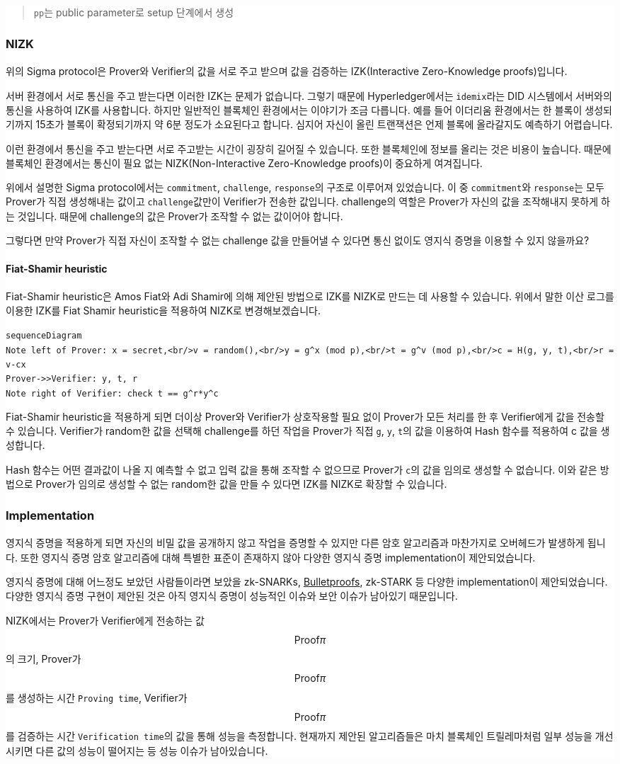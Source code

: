 > `pp`는 public parameter로 setup 단계에서 생성

### NIZK

위의 Sigma protocol은 Prover와 Verifier의 값을 서로 주고 받으며 값을 검증하는 IZK(Interactive
Zero-Knowledge proofs)입니다.

서버 환경에서 서로 통신을 주고 받는다면 이러한 IZK는 문제가 없습니다. 그렇기 때문에 Hyperledger에서는 `idemix`라는
DID 시스템에서 서버와의 통신을 사용하여 IZK를 사용합니다. 하지만 일반적인 블록체인 환경에서는 이야기가 조금 다릅니다.
예를 들어 이더리움 환경에서는 한 블록이 생성되기까지 15초가 블록이 확정되기까지 약 6분 정도가 소요된다고 합니다.
심지어 자신이 올린 트랜잭션은 언제 블록에 올라갈지도 예측하기 어렵습니다.

이런 환경에서 통신을 주고 받는다면 서로 주고받는 시간이 굉장히 길어질 수 있습니다. 또한 블록체인에 정보를 올리는 것은
비용이 높습니다. 때문에 블록체인 환경에서는 통신이 필요 없는 NIZK(Non-Interactive Zero-Knowledge proofs)이
중요하게 여겨집니다.

위에서 설명한 Sigma protocol에서는 `commitment`, `challenge`, `response`의 구조로 이루어져 있었습니다.
이 중 `commitment`와 `response`는 모두 Prover가 직접 생성해내는 값이고 `challenge`값만이 Verifier가
전송한 값입니다. challenge의 역할은 Prover가 자신의 값을 조작해내지 못하게 하는 것입니다. 때문에 challenge의
값은 Prover가 조작할 수 없는 값이어야 합니다.

그렇다면 만약 Prover가 직접 자신이 조작할 수 없는 challenge 값을 만들어낼 수 있다면 통신 없이도 영지식 증명을 이용할
수 있지 않을까요?

#### Fiat-Shamir heuristic

Fiat-Shamir heuristic은 Amos Fiat와 Adi Shamir에 의해 제안된 방법으로 IZK를 NIZK로 만드는 데 사용할 수 있습니다.
위에서 말한 이산 로그를 이용한 IZK를 Fiat Shamir heuristic을 적용하여 NIZK로 변경해보겠습니다.

``` mermaid
sequenceDiagram
Note left of Prover: x = secret,<br/>v = random(),<br/>y = g^x (mod p),<br/>t = g^v (mod p),<br/>c = H(g, y, t),<br/>r = v-cx
Prover->>Verifier: y, t, r
Note right of Verifier: check t == g^r*y^c
```

Fiat-Shamir heuristic을 적용하게 되면 더이상 Prover와 Verifier가 상호작용할 필요 없이 Prover가 모든 처리를 한 후
Verifier에게 값을 전송할 수 있습니다. Verifier가 random한 값을 선택해 challenge를 하던 작업을
Prover가 직접 `g`, `y`, `t`의 값을 이용하여 Hash 함수를 적용하여 c 값을 생성합니다.

Hash 함수는 어떤 결과값이 나올 지 예측할 수 없고 입력 값을 통해 조작할 수 없으므로 Prover가 `c`의 값을 임의로
생성할 수 없습니다. 이와 같은 방법으로 Prover가 임의로 생성할 수 없는 random한 값을 만들 수 있다면 IZK를 NIZK로
확장할 수 있습니다.

### Implementation

영지식 증명을 적용하게 되면 자신의 비밀 값을 공개하지 않고 작업을 증명할 수 있지만 다른 암호 알고리즘과 마찬가지로
오버헤드가 발생하게 됩니다. 또한 영지식 증명 암호 알고리즘에 대해 특별한 표준이 존재하지 않아 다양한 영지식 증명
implementation이 제안되었습니다. 

영지식 증명에 대해 어느정도 보았던 사람들이라면 보았을 zk-SNARKs, [Bulletproofs][Bulletproofs-paper], zk-STARK 등 다양한
implementation이 제안되었습니다. 다양한 영지식 증명 구현이 제안된 것은 아직 영지식 증명이 성능적인 이슈와 
보안 이슈가 남아있기 때문입니다.

NIZK에서는 Prover가 Verifier에게 전송하는 값 $$\mathsf{Proof} \pi$$의 크기,
Prover가 $$\mathsf{Proof} \pi$$를 생성하는 시간 `Proving time`, Verifier가 $$\mathsf{Proof} \pi$$를
검증하는 시간 `Verification time`의 값을 통해 성능을 측정합니다. 현재까지 제안된 알고리즘들은 마치 블록체인 트릴레마처럼
일부 성능을 개선시키면 다른 값의 성능이 떨어지는 등 성능 이슈가 남아있습니다.


[discrete-logarithm]: https://ko.wikipedia.org/wiki/%EC%9D%B4%EC%82%B0_%EB%A1%9C%EA%B7%B8
[sigma protocol]: https://www.cs.au.dk/~ivan/Sigma.pdf
[pinocchio]: https://eprint.iacr.org/2013/279.pdf
[Bulletproofs-paper]: https://eprint.iacr.org/2017/1066.pdf